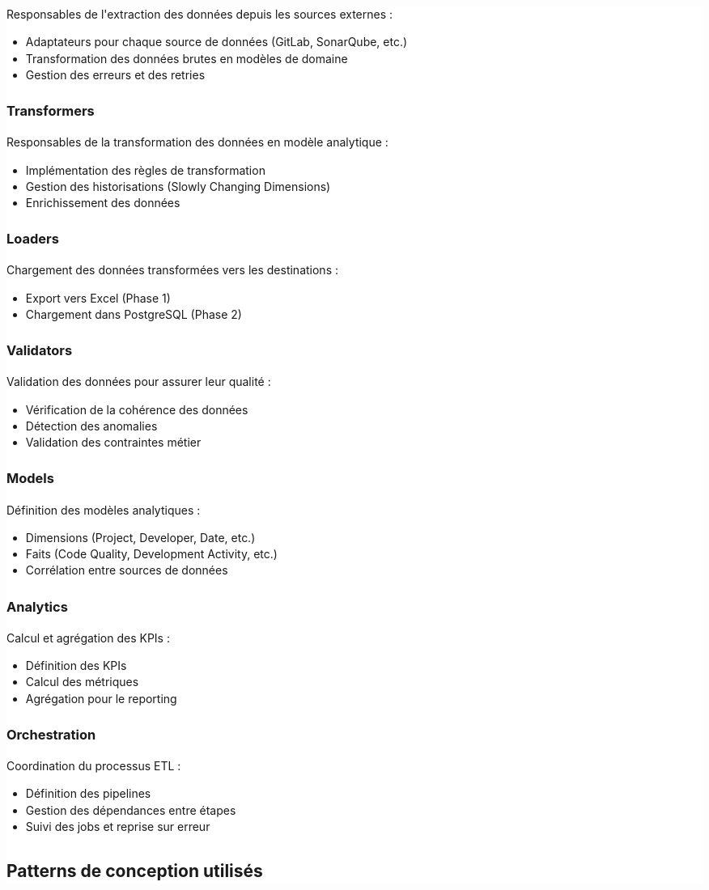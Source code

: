 Responsables de l'extraction des données depuis les sources externes :

- Adaptateurs pour chaque source de données (GitLab, SonarQube, etc.)
- Transformation des données brutes en modèles de domaine
- Gestion des erreurs et des retries

### Transformers

Responsables de la transformation des données en modèle analytique :

- Implémentation des règles de transformation
- Gestion des historisations (Slowly Changing Dimensions)
- Enrichissement des données

### Loaders

Chargement des données transformées vers les destinations :

- Export vers Excel (Phase 1)
- Chargement dans PostgreSQL (Phase 2)

### Validators

Validation des données pour assurer leur qualité :

- Vérification de la cohérence des données
- Détection des anomalies
- Validation des contraintes métier

### Models

Définition des modèles analytiques :

- Dimensions (Project, Developer, Date, etc.)
- Faits (Code Quality, Development Activity, etc.)
- Corrélation entre sources de données

### Analytics

Calcul et agrégation des KPIs :

- Définition des KPIs
- Calcul des métriques
- Agrégation pour le reporting

### Orchestration

Coordination du processus ETL :

- Définition des pipelines
- Gestion des dépendances entre étapes
- Suivi des jobs et reprise sur erreur

## Patterns de conception utilisés
